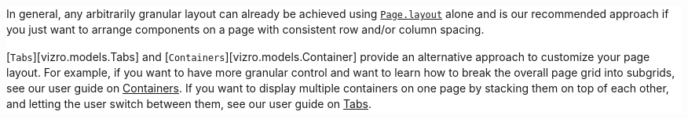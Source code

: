 
In general, any arbitrarily granular layout can already be achieved using [`Page.layout`](layouts.md) alone and is our
recommended approach if you just want to arrange components on a page with consistent row and/or column spacing.

[`Tabs`][vizro.models.Tabs] and [`Containers`][vizro.models.Container] provide an alternative approach to customize your page layout.
For example, if you want to have more granular control and want to learn how to break the overall page grid into subgrids, see our user guide on [Containers](container.md).
If you want to display multiple containers on one page by stacking them on top of each other, and letting the user switch between them, see our user guide on [Tabs](tabs.md).